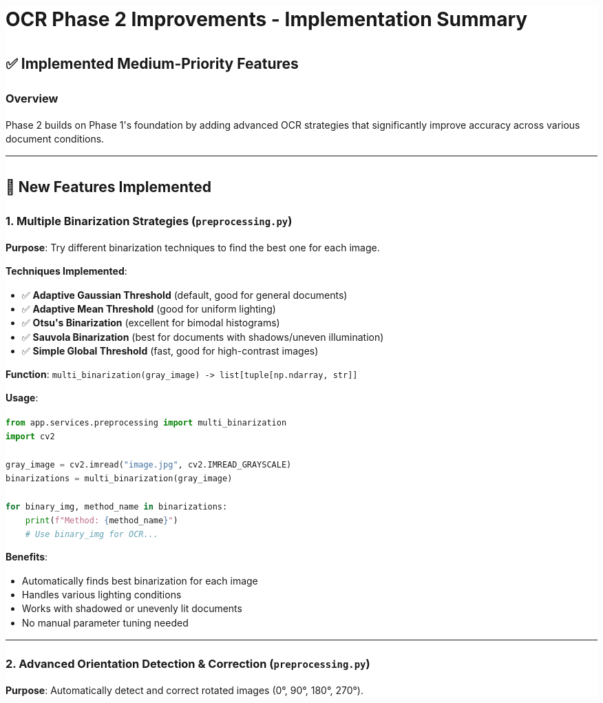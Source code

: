 # OCR Phase 2 Improvements - Implementation Summary

## ✅ Implemented Medium-Priority Features

### Overview
Phase 2 builds on Phase 1's foundation by adding advanced OCR strategies that significantly improve accuracy across various document conditions.

---

## 🎯 New Features Implemented

### 1. Multiple Binarization Strategies (`preprocessing.py`)

**Purpose**: Try different binarization techniques to find the best one for each image.

**Techniques Implemented**:
- ✅ **Adaptive Gaussian Threshold** (default, good for general documents)
- ✅ **Adaptive Mean Threshold** (good for uniform lighting)
- ✅ **Otsu's Binarization** (excellent for bimodal histograms)
- ✅ **Sauvola Binarization** (best for documents with shadows/uneven illumination)
- ✅ **Simple Global Threshold** (fast, good for high-contrast images)

**Function**: `multi_binarization(gray_image) -> list[tuple[np.ndarray, str]]`

**Usage**:
```python
from app.services.preprocessing import multi_binarization
import cv2

gray_image = cv2.imread("image.jpg", cv2.IMREAD_GRAYSCALE)
binarizations = multi_binarization(gray_image)

for binary_img, method_name in binarizations:
    print(f"Method: {method_name}")
    # Use binary_img for OCR...
```

**Benefits**:
- Automatically finds best binarization for each image
- Handles various lighting conditions
- Works with shadowed or unevenly lit documents
- No manual parameter tuning needed

---

### 2. Advanced Orientation Detection & Correction (`preprocessing.py`)

**Purpose**: Automatically detect and correct rotated images (0°, 90°, 180°, 270°).
